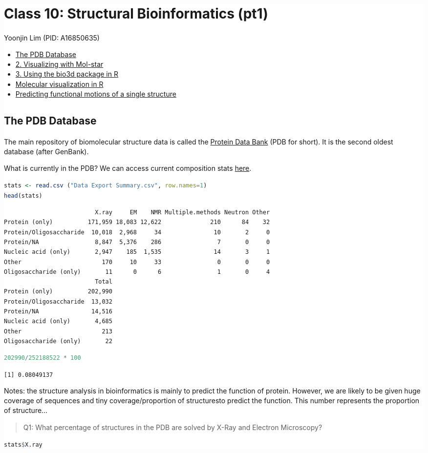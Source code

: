 # Class 10: Structural Bioinformatics (pt1)
Yoonjin Lim (PID: A16850635)

- [The PDB Database](#the-pdb-database)
- [2. Visualizing with Mol-star](#2-visualizing-with-mol-star)
- [3. Using the bio3d package in R](#3-using-the-bio3d-package-in-r)
- [Molecular visualization in R](#molecular-visualization-in-r)
- [Predicting functional motions of a single
  structure](#predicting-functional-motions-of-a-single-structure)

## The PDB Database

The main repository of biomolecular structure data is called the
[Protein Data Bank](https://www.rcsb.org/) (PDB for short). It is the
second oldest database (after GenBank).

What is currently in the PDB? We can access current composition stats
[here](https://www.rcsb.org/stats).

``` r
stats <- read.csv ("Data Export Summary.csv", row.names=1)
head(stats)
```

                              X.ray     EM    NMR Multiple.methods Neutron Other
    Protein (only)          171,959 18,083 12,622              210      84    32
    Protein/Oligosaccharide  10,018  2,968     34               10       2     0
    Protein/NA                8,847  5,376    286                7       0     0
    Nucleic acid (only)       2,947    185  1,535               14       3     1
    Other                       170     10     33                0       0     0
    Oligosaccharide (only)       11      0      6                1       0     4
                              Total
    Protein (only)          202,990
    Protein/Oligosaccharide  13,032
    Protein/NA               14,516
    Nucleic acid (only)       4,685
    Other                       213
    Oligosaccharide (only)       22

``` r
202990/252188522 * 100
```

    [1] 0.08049137

Notes: the structure analysis in bioinformatics is mainly to predict the
function of protein. However, we are likely to be given huge coverage of
sequences and tiny coverage/proportion of structuresto predict the
function. This number represents the proportion of structure…

> Q1: What percentage of structures in the PDB are solved by X-Ray and
> Electron Microscopy?

``` r
stats$X.ray
```
